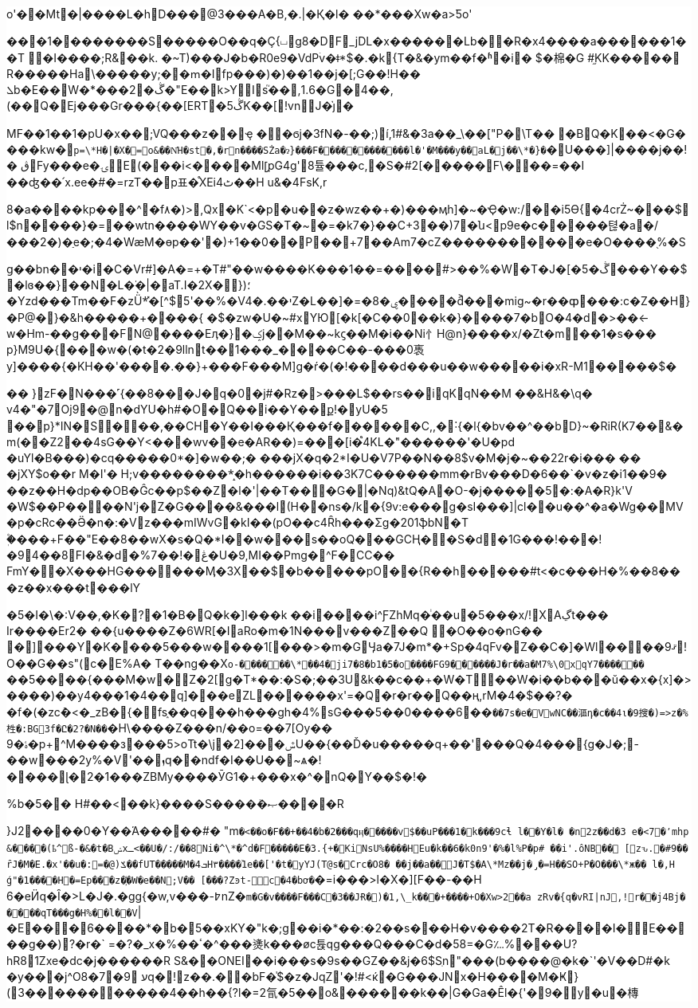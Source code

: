  o'��Mt�|����L�hD���@3���A�B,�.|�Қ�l� ��\*���Xw�a>Ƽo'
 
 ���1��������S�����O��q�Ҫ{⏘g8�DF\_jDL�x������Lb��R�x4����a������1��T �I����;R&��k.
�~T)���J�b�R0e9�VdPۛv�ǂ\*$�.�k{T�&�ym��f�ʱ�i� $�棉�G
 #֦KK����� R�����Ha׊\�����y;��ՠ�Ifp���)�)��1��j�[;G��!H�� ܠb�E��W�\*���2�ڴ�"E��k>YIs֘��,1.6�G�4��,(��Q�Ej���Gr���{��[ERT�ڴ5K��[!vnJ�j҅�
 
 MF��1��1�pU�x��;VQ���z��ҿ ��ϭj�3fN�-��;)í,1#&�3a� �\_\��["P�\T�� �BQ�K��<�G�\
���kw�`p=\*H�|�X�=o&��N҅H�st�,�rn����SŻa�ɂ}���F���������՗���l�'�M���y��aL�j��\*�}�`�U���]|����j��!� ڨFy���e�ۍE(���i<����Ml[̗pG4g'8튤���c,�S�#2[��­���F\���=��I ��ʤ��՛x.ee�#�=rzT��p표�֯XEi4ٹ��H  u&�4FsK,r
 
 8�a����kp���^�f۸�)>,Qx�K`<�p�u��z�wz��+�)���ӎ h]�~�Ҿ�w:/��i5Ɵ{�4crŻ~�񉼸��$l$n�޾���}�=��wtn����WY��v�GS�T�~�=�k7�\}��C+3��)7�ն<p9e�c�׌�׬���텮�a�/���2�)�ַe�;�4�WæM�өp��'�)+1��0��P��+׼7��Am7�cZ��������޸���e�O����֭%�S
 
 ց��bn��י�i�C�Vr#]�A�=+�T#"��w����K���1��=����#>��%�W �T�J�[�ڴ�5���Y��$�lɞ��}��N�L�֔�|�aT.I�2X�})؛�Yzd���Tm��F�zǛ\*̽�[^$5'��%�V4�.��יZ�L��]�=�ۑ�8����d͐���mig~�r��ȹ���:c�Z��H}�P@�}�&h���� �+����{ �$�zw�U�~#xYЮ[�k[�C��0��k�}����7�bO�4�d�>��<-w�Hm-��g���FN@�� ��Eӆ�}�ݤj��M��~kϛ��M�i��Ni忄H@n}����x/�Zt�m��1�s���
p}M9U�{���w�(�t�2�9llnt��1���\_����C��-���0褭y]����{�KH��'����.��}+���F���M]g�ŕ�(�!����d���u��w�����i�xR-M1�����$�
 
 �� }zF�N���˹{��8���J�q�֐0�j#�Rz�>���L$��rs��iqKqN��M ��&H&�\q� v4�"�7Oj9�@n�dYU�h#�O�Q�� i��Y��ք!�yU�5
��p}\*IN�S���,��CH�Y��I���Қ���f������C,,�˸{�l{�bv��^��bD}~�RiR(K7��&�m(��Z2��4sG��Y<���wv��e�AR��)=���[i�֩4KL�͘"������'�U�pd
�uYl�B���)�cq�����\0\*�]�w��;�
�\� �jX� q�2\*I�U �V7P��N��8$v�M�j�~��22r�i��� ��  �jXY$o��r
M�I' �
H;v��������\*̝�h����� �i��3K7C������mm�rBv���D�6��`�v�z�i1��9�
��z��H�dp��OB�Ĝc��p$��Z͹�l�'|��T���G�|�Nq)&tQ�A�O-�j�����5�:�A�R}k'V �W$��P����N'j�Z�G����&���l(H��ns�/k�{9v:e���g�sI���]|cl��u��^�a�Wg��MV�p�cRc��Ӛ�n�:�Vz���mIWvG�kI��(pO��c4Ȓh���Σg�201ֆbN�T
ٖ�۫���+F��"E��8��wX�s�Q�\*I��w���s��oQ���GCҢ��S�d�1G���!���!�94��8⧅FI�&�d�%ڠ�!��7�U�9,MI��Pmg �^F�CC�� FmY��X���HG������Ӎ�3X��$�b��۝���pO��{R��h�����#t<�c���H�%��8���z��x���t���lY
 
 �5�I�\�:V��,�K�?�1�B�Q�k�]l���k
��i����i^ƑZhMq�ͥ��u�5���x/!XAڲt���
Ir����Er2�
��{u����Z�6WR[�IaRo�m�1N���v���Z��Q �O��o�nG��\
�]���Y�K����5���w����1[���>�m�GӋa�7J�m\*�+Sp�4qFv�Z��C�]�Wl����ޤ9!O��G ��s"(c�E%A�
T��ng��X`o-������\*��4�ji7�8�b1�5�o����FG9������J�r��a�M7%\0xqY7������`��5����{���M�w�Z�2[g�T\*��:�S�;��3U&k��c��+�W�T��W�i��b��׭�ŭ��x�{x]�>����)��y4���1�4��q]���eZL��\����x'=�Q�r�r��Q��ң,rM �4�$��?� �f�(�zcު�<�\_zB�{�fs֑��q���h���gh�4%sG���5��0����6��`��7s�e�VwNC��漚դ�c��4ι�9搜�)=>z�%栍�:BG3f�Ը�2?�N��`�H\����Z���n/��o=��7[Oy��
ۂ�9�p+^M����з���5>оTt�\j�2]���ݜU��{��Ď�u�����q+��'���Q�4���{g�J�;-��w���2y%�V'��ܙq��ndf�I��U�� ~ѧ�!����ɭ�2�1���ZBMy����ӮG1�+���x�^�nQ�⬔Y��$�!�
 
 %b�5��
H#��<��k}����S����݃�޵��ޞ��R
 
 }J2����0�Y��Ά�����#�
"m`�<��o�F��+��4�b�2���qӊ�����v$��uP���1�k���9cɬ l��Y�l�
�n2z��d�3 e�<7�՚mhp&����(ҍ^ß-�&�t�Bݾxـ<��U�/:/��8Ni�^\*�^d�F�����E�3.{+�KiNsU%����HEu�k��6�k0n9'�%�l%P�р#
��i'.ôNB�� [zԅ.�#9��ȓJ�M�E.�x'��u�:=�@)ݎ��fUT�����M�ܒ4H۳����֒1e��['�t�yYJ(T@s�Crc�O8�
��j��a��J�T$�A\*Mz��j� ̡�=H��SO+P�O���\*ж��
l�,Hǵ"�1����H�=Ep���z�҉�W�e��N;V�� [���?Zͽt-c�4�bơ�`�=i���>l�X�][F��-��H
6�eӤq�Ȋ�>L�J�.�gg{�w,v���-߈nZ�`m�G�v����F���C�3��JɌ�)�1,\_k���+����+Օ�Xw>2��a
zRv�{q�vRI|nJ,!r��j4Βj�����qT���g�H%��l��V`|�E���6����\*�b�5��xKY�"k�;g��i�\*��:�2��s� ��H�v����2T�R����I�E����g��)?�r�\`
=�?�\_x�%��ٴ�^���㷭k���øc튡qg���Q���C�d�58=�G؊%���U?hR81Zxe�dc�j������R
S&��ONEI��i���s�9s��GZ��&j�6$Sֽn"���(b����@�k�`'�V��D#�k
�y���j^O8�7�9 עq�!z��.��bF �֓$�z�JqZ'�!#<ќ�G���JNx�H����M�Ҝ}(3�����������4��h��{?l�=2氜�5��o&������k��|G�Ga�Êl�{'�9�y�u�槫